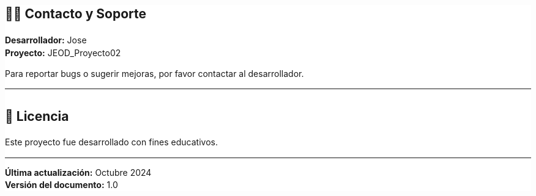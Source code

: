 
## 👨‍💻 Contacto y Soporte

**Desarrollador:** Jose  
**Proyecto:** JEOD_Proyecto02  

Para reportar bugs o sugerir mejoras, por favor contactar al desarrollador.

---

## 📄 Licencia

Este proyecto fue desarrollado con fines educativos.

---

**Última actualización:** Octubre 2024  
**Versión del documento:** 1.0
